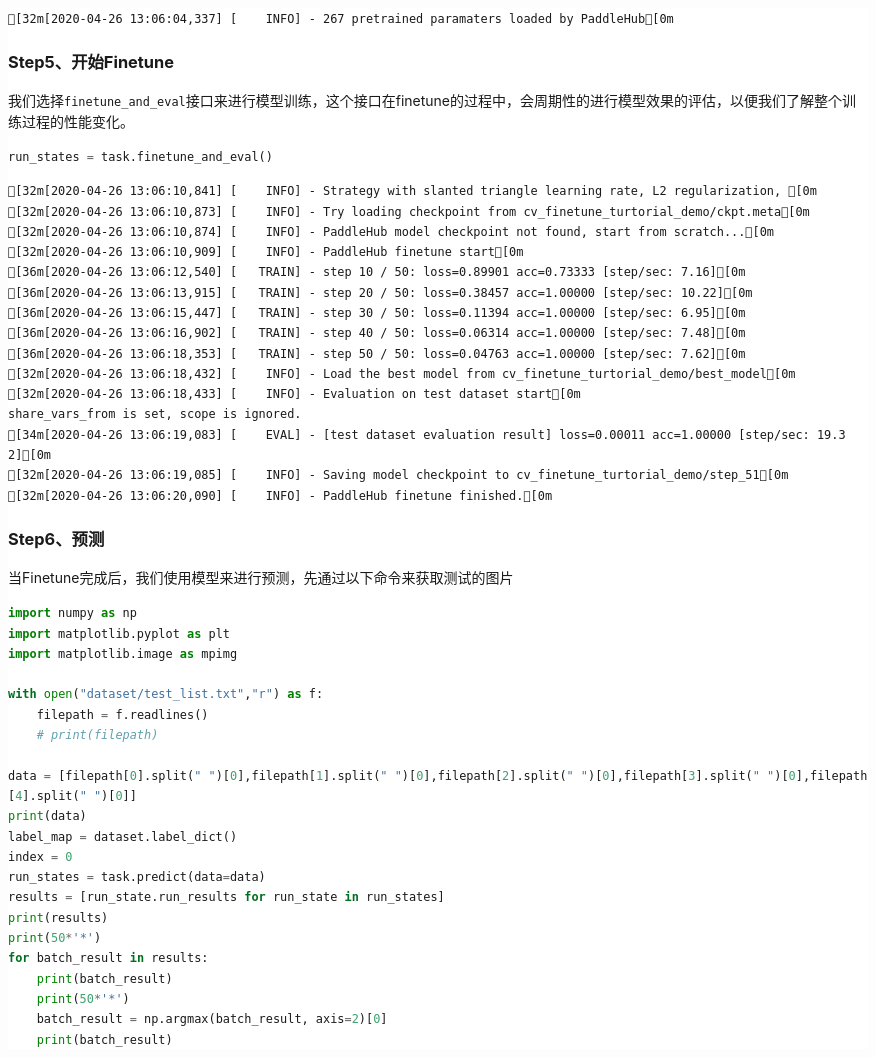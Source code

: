     [32m[2020-04-26 13:06:04,337] [    INFO] - 267 pretrained paramaters loaded by PaddleHub[0m


### Step5、开始Finetune

我们选择`finetune_and_eval`接口来进行模型训练，这个接口在finetune的过程中，会周期性的进行模型效果的评估，以便我们了解整个训练过程的性能变化。


```python
run_states = task.finetune_and_eval()
```

    [32m[2020-04-26 13:06:10,841] [    INFO] - Strategy with slanted triangle learning rate, L2 regularization, [0m
    [32m[2020-04-26 13:06:10,873] [    INFO] - Try loading checkpoint from cv_finetune_turtorial_demo/ckpt.meta[0m
    [32m[2020-04-26 13:06:10,874] [    INFO] - PaddleHub model checkpoint not found, start from scratch...[0m
    [32m[2020-04-26 13:06:10,909] [    INFO] - PaddleHub finetune start[0m
    [36m[2020-04-26 13:06:12,540] [   TRAIN] - step 10 / 50: loss=0.89901 acc=0.73333 [step/sec: 7.16][0m
    [36m[2020-04-26 13:06:13,915] [   TRAIN] - step 20 / 50: loss=0.38457 acc=1.00000 [step/sec: 10.22][0m
    [36m[2020-04-26 13:06:15,447] [   TRAIN] - step 30 / 50: loss=0.11394 acc=1.00000 [step/sec: 6.95][0m
    [36m[2020-04-26 13:06:16,902] [   TRAIN] - step 40 / 50: loss=0.06314 acc=1.00000 [step/sec: 7.48][0m
    [36m[2020-04-26 13:06:18,353] [   TRAIN] - step 50 / 50: loss=0.04763 acc=1.00000 [step/sec: 7.62][0m
    [32m[2020-04-26 13:06:18,432] [    INFO] - Load the best model from cv_finetune_turtorial_demo/best_model[0m
    [32m[2020-04-26 13:06:18,433] [    INFO] - Evaluation on test dataset start[0m
    share_vars_from is set, scope is ignored.
    [34m[2020-04-26 13:06:19,083] [    EVAL] - [test dataset evaluation result] loss=0.00011 acc=1.00000 [step/sec: 19.32][0m
    [32m[2020-04-26 13:06:19,085] [    INFO] - Saving model checkpoint to cv_finetune_turtorial_demo/step_51[0m
    [32m[2020-04-26 13:06:20,090] [    INFO] - PaddleHub finetune finished.[0m


### Step6、预测

当Finetune完成后，我们使用模型来进行预测，先通过以下命令来获取测试的图片


```python
import numpy as np
import matplotlib.pyplot as plt 
import matplotlib.image as mpimg

with open("dataset/test_list.txt","r") as f:
    filepath = f.readlines()
    # print(filepath)

data = [filepath[0].split(" ")[0],filepath[1].split(" ")[0],filepath[2].split(" ")[0],filepath[3].split(" ")[0],filepath[4].split(" ")[0]]
print(data)
label_map = dataset.label_dict()
index = 0
run_states = task.predict(data=data)
results = [run_state.run_results for run_state in run_states]
print(results)
print(50*'*')
for batch_result in results:
    print(batch_result)
    print(50*'*')
    batch_result = np.argmax(batch_result, axis=2)[0]
    print(batch_result)
```